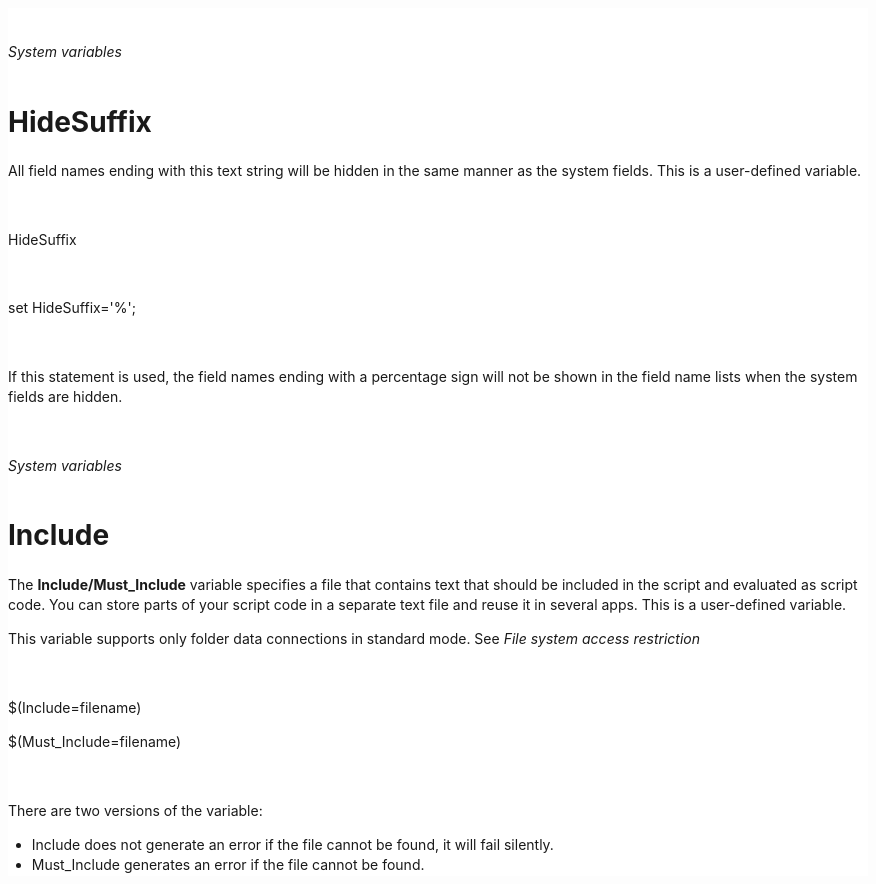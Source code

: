  

*System
variables*

# HideSuffix

All field names ending with this text string will be hidden in the same
manner as the system fields. This is a user-defined
variable.

 

<span class="script_token" data-conditions="Targets.NotToTranslate" data-autonumposition="none">HideSuffix

 

set HideSuffix='%';

 

If this statement is used, the field names ending with a percentage sign
will not be shown in the field name lists when the system fields are
hidden.

 

*System
variables*

# Include

The
 **Include/Must_Include** 
variable specifies a file that contains text that should be included in
the script and evaluated as script code. You can store parts of your
script code in a separate text file and reuse it in several apps. This
is a user-defined variable.



This variable supports only folder data connections in standard mode.
See *File system access
restriction*



 

<span class="script_token" data-conditions="Targets.NotToTranslate" data-autonumposition="none">$(Include=filename)

<span class="script_token" data-conditions="Targets.NotToTranslate" data-autonumposition="none">$(Must_Include=filename)

 

There are two versions of the variable:

  - Include
    does not generate an error if the file cannot be found, it will fail
    silently.
  - Must_Include
    generates an error if the file cannot be found.

